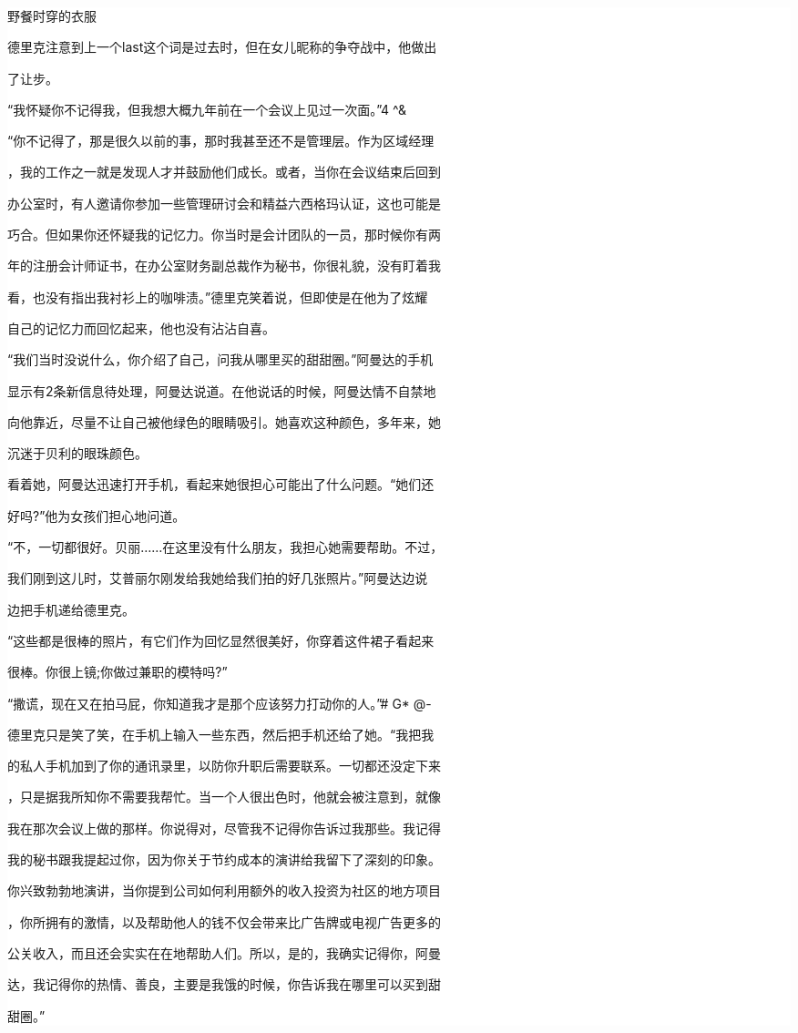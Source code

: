 野餐时穿的衣服

德里克注意到上一个last这个词是过去时，但在女儿昵称的争夺战中，他做出

了让步。

“我怀疑你不记得我，但我想大概九年前在一个会议上见过一次面。”4 ^&

“你不记得了，那是很久以前的事，那时我甚至还不是管理层。作为区域经理

，我的工作之一就是发现人才并鼓励他们成长。或者，当你在会议结束后回到

办公室时，有人邀请你参加一些管理研讨会和精益六西格玛认证，这也可能是

巧合。但如果你还怀疑我的记忆力。你当时是会计团队的一员，那时候你有两

年的注册会计师证书，在办公室财务副总裁作为秘书，你很礼貌，没有盯着我

看，也没有指出我衬衫上的咖啡渍。”德里克笑着说，但即使是在他为了炫耀

自己的记忆力而回忆起来，他也没有沾沾自喜。

“我们当时没说什么，你介绍了自己，问我从哪里买的甜甜圈。”阿曼达的手机

显示有2条新信息待处理，阿曼达说道。在他说话的时候，阿曼达情不自禁地

向他靠近，尽量不让自己被他绿色的眼睛吸引。她喜欢这种颜色，多年来，她

沉迷于贝利的眼珠颜色。

看着她，阿曼达迅速打开手机，看起来她很担心可能出了什么问题。“她们还

好吗?”他为女孩们担心地问道。

“不，一切都很好。贝丽……在这里没有什么朋友，我担心她需要帮助。不过，

我们刚到这儿时，艾普丽尔刚发给我她给我们拍的好几张照片。”阿曼达边说

边把手机递给德里克。

“这些都是很棒的照片，有它们作为回忆显然很美好，你穿着这件裙子看起来

很棒。你很上镜;你做过兼职的模特吗?”

“撒谎，现在又在拍马屁，你知道我才是那个应该努力打动你的人。”# G* @-

德里克只是笑了笑，在手机上输入一些东西，然后把手机还给了她。“我把我

的私人手机加到了你的通讯录里，以防你升职后需要联系。一切都还没定下来

，只是据我所知你不需要我帮忙。当一个人很出色时，他就会被注意到，就像

我在那次会议上做的那样。你说得对，尽管我不记得你告诉过我那些。我记得

我的秘书跟我提起过你，因为你关于节约成本的演讲给我留下了深刻的印象。

你兴致勃勃地演讲，当你提到公司如何利用额外的收入投资为社区的地方项目

，你所拥有的激情，以及帮助他人的钱不仅会带来比广告牌或电视广告更多的

公关收入，而且还会实实在在地帮助人们。所以，是的，我确实记得你，阿曼

达，我记得你的热情、善良，主要是我饿的时候，你告诉我在哪里可以买到甜

甜圈。”
